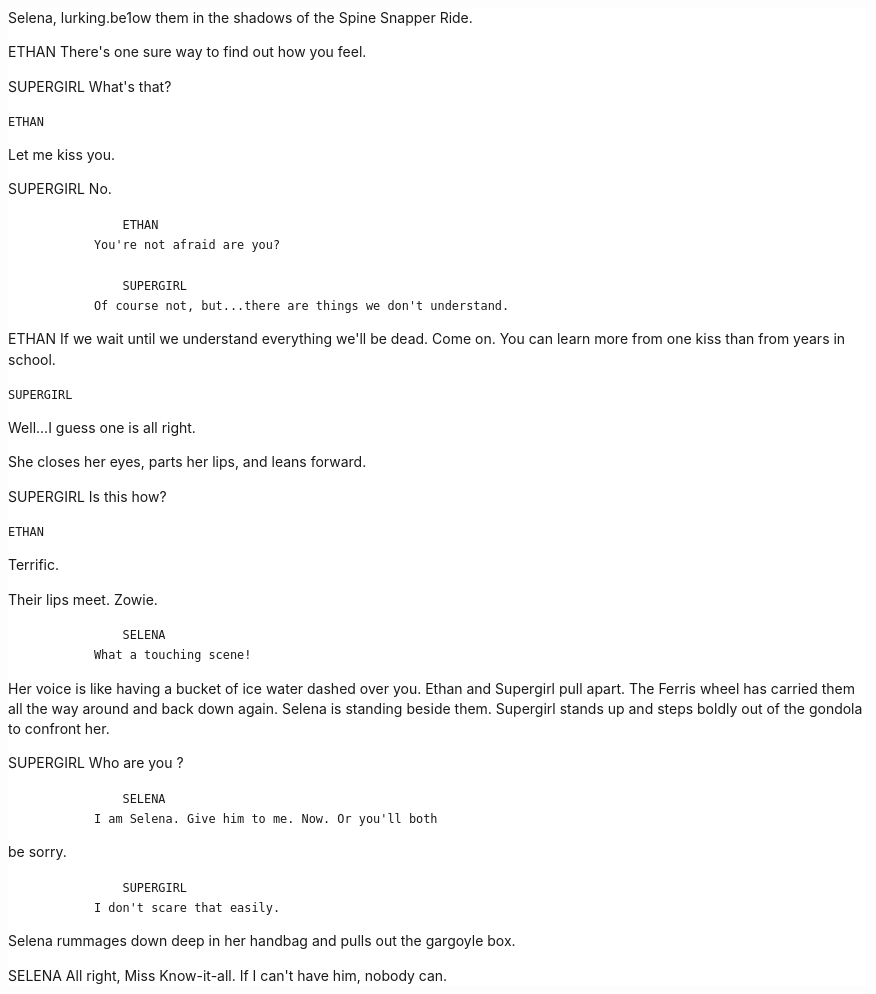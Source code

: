 Selena, lurking.be1ow them in the shadows of the Spine Snapper Ride.

ETHAN 
				There's one sure way to find out how you feel.

SUPERGIRL 
What's that?

	ETHAN 
Let me kiss you.

SUPERGIRL
				No.

					ETHAN
				You're not afraid are you?

					SUPERGIRL
				Of course not, but...there are things we don't understand.

ETHAN
				If we wait until we understand everything we'll be dead.
Come on. You can learn more from one kiss than from 
years in school.

	SUPERGIRL
Well...I guess one is all right.

She closes her eyes, parts her lips, and leans forward.

SUPERGIRL 
Is this how?

	ETHAN
Terrific.

Their lips meet. Zowie.

					SELENA
				What a touching scene!

Her voice is like having a bucket of ice water dashed over you. Ethan and Supergirl pull apart. The Ferris wheel has carried them all the way around and back down again. Selena is standing beside them. Supergirl stands up and steps boldly out of the gondola to confront her.

SUPERGIRL
				Who are you ?

					SELENA
				I am Selena. Give him to me. Now. Or you'll both 
be sorry.

					SUPERGIRL
				I don't scare that easily.

Selena rummages down deep in her handbag and pulls out the gargoyle box.

SELENA
				All right, Miss Know-it-all. If I can't have him, 
nobody can.
